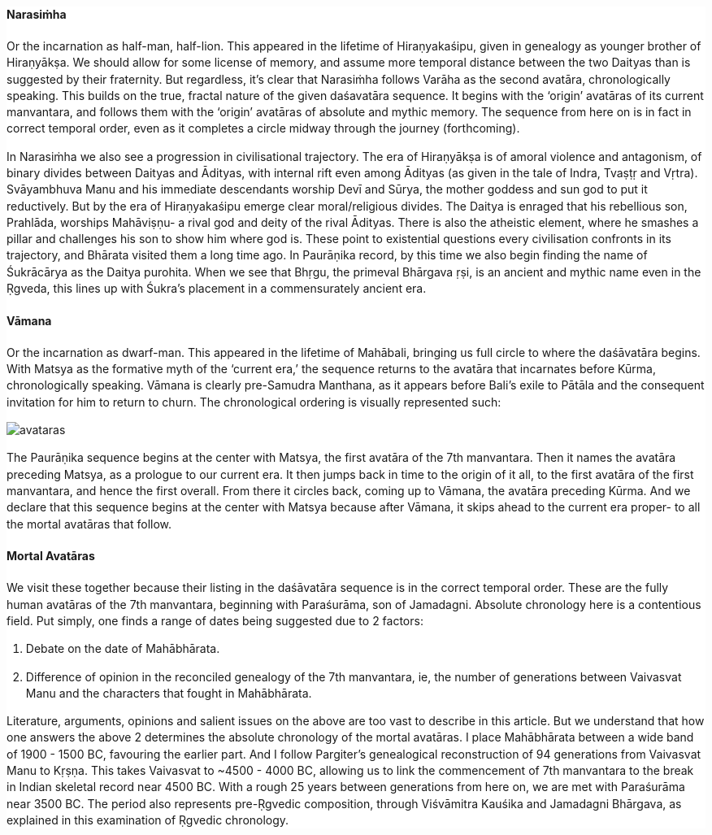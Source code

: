 #### Narasiṁha

Or the incarnation as half-man, half-lion. This appeared in the lifetime of Hiraṇyakaśipu, given in genealogy as younger brother of Hiraṇyākṣa. We should allow for some license of memory, and assume more temporal distance between the two Daityas than is suggested by their fraternity. But regardless, it’s clear that Narasiṁha follows Varāha as the second avatāra, chronologically speaking. This builds on the true, fractal nature of the given daśavatāra sequence. It begins with the ‘origin’ avatāras of its current manvantara, and follows them with the ‘origin’ avatāras of absolute and mythic memory. The sequence from here on is in fact in correct temporal order, even as it completes a circle midway through the journey (forthcoming). 

In Narasiṁha we also see a progression in civilisational trajectory. The era of Hiraṇyākṣa is of amoral violence and antagonism, of binary divides between Daityas and Ādityas, with internal rift even among Ādityas (as given in the tale of Indra, Tvaṣṭṛ and Vṛtra). Svāyambhuva Manu and his immediate descendants worship Devī and Sūrya, the mother goddess and sun god to put it reductively. But by the era of Hiraṇyakaśipu emerge clear moral/religious divides. The Daitya is enraged that his rebellious son, Prahlāda, worships Mahāviṣṇu- a rival god and deity of the rival Ādityas. There is also the atheistic element, where he smashes a pillar and challenges his son to show him where god is. These point to existential questions every civilisation confronts in its trajectory, and Bhārata visited them a long time ago. In Paurāṇika record, by this time we also begin finding the name of Śukrācārya as the Daitya purohita. When we see that Bhṛgu, the primeval Bhārgava ṛṣi, is an ancient and mythic name even in the Ṛgveda, this lines up with Śukra’s placement in a commensurately ancient era. 

#### Vāmana

Or the incarnation as dwarf-man. This appeared in the lifetime of Mahābali, bringing us full circle to where the daśāvatāra begins. With Matsya as the formative myth of the ‘current era,’ the sequence returns to the avatāra that incarnates before Kūrma, chronologically speaking. Vāmana is clearly pre-Samudra Manthana, as it appears before Bali’s exile to Pātāla and the consequent invitation for him to return to churn. The chronological ordering is visually represented such:

<img style="height: 320px" src="/images/avataras.png" alt="avataras"/>

The Paurāṇika sequence begins at the center with Matsya, the first avatāra of the 7th manvantara. Then it names the avatāra preceding Matsya, as a prologue to our current era. It then jumps back in time to the origin of it all, to the first avatāra of the first manvantara, and hence the first overall. From there it circles back, coming up to Vāmana, the avatāra preceding Kūrma. And we declare that this sequence begins at the center with Matsya because after Vāmana, it skips ahead to the current era proper- to all the mortal avatāras that follow. 

#### Mortal Avatāras

We visit these together because their listing in the daśāvatāra sequence is in the correct temporal order. These are the fully human avatāras of the 7th manvantara, beginning with Paraśurāma, son of Jamadagni. Absolute chronology here is a contentious field. Put simply, one finds a range of dates being suggested due to 2 factors:

1. Debate on the date of Mahābhārata.

2. Difference of opinion in the reconciled genealogy of the 7th manvantara, ie, the number of generations between Vaivasvat Manu and the characters that fought in Mahābhārata.

Literature, arguments, opinions and salient issues on the above are too vast to describe in this article. But we understand that how one answers the above 2 determines the absolute chronology of the mortal avatāras. I place Mahābhārata between a wide band of 1900 - 1500 BC, favouring the earlier part. And I follow Pargiter’s genealogical reconstruction of 94 generations from Vaivasvat Manu to Kṛṣṇa. This takes Vaivasvat to ~4500 - 4000 BC, allowing us to link the commencement of 7th manvantara to the break in Indian skeletal record near 4500 BC. With a rough 25 years between generations from here on, we are met with Paraśurāma near 3500 BC. The period also represents pre-Ṛgvedic composition, through Viśvāmitra Kauśika and Jamadagni Bhārgava, as explained in this examination of Ṛgvedic chronology.
